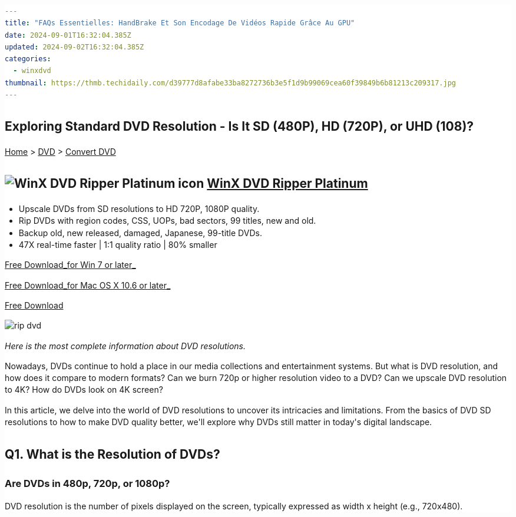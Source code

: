 ```yaml
---
title: "FAQs Essentielles: HandBrake Et Son Encodage De Vidéos Rapide Grâce Au GPU"
date: 2024-09-01T16:32:04.385Z
updated: 2024-09-02T16:32:04.385Z
categories:
  - winxdvd
thumbnail: https://thmb.techidaily.com/d39777d8afabe33ba8272736b3e5f1d9b99069cea60f39849b6b81213c209317.jpg
---
```


## Exploring Standard DVD Resolution - Is It SD (480P), HD (720P), or UHD (108)?

[Home](https://tools.techidaily.com/winxdvd/products/) \> [DVD](https://tools.techidaily.com/winxdvd/products/) \> [Convert DVD](https://tools.techidaily.com/winxdvd/products/)

## ![WinX DVD Ripper Platinum icon](https://www.winxdvd.com/resource/../seoimg/icon2.png) [WinX DVD Ripper Platinum](https://tools.techidaily.com/winxdvd/products/) 

* Upscale DVDs from SD resolutions to HD 720P, 1080P quality.
* Rip DVDs with region codes, CSS, UOPs, bad sectors, 99 titles, new and old.
* Backup old, new released, damaged, Japanese, 99-title DVDs.
* 47X real-time faster | 1:1 quality ratio | 80% smaller

[Free Download_for Win 7 or later_](https://tools.techidaily.com/winxdvd/products/) 

[Free Download_for Mac OS X 10.6 or later_](https://tools.techidaily.com/winxdvd/products/) 

[Free Download](https://tools.techidaily.com/winxdvd/products/) 

![rip dvd](https://www.winxdvd.com/resource/../seo-img/general-img/seobanner-dvd.png) 



_Here is the most complete information about DVD resolutions._

Nowadays, DVDs continue to hold a place in our media collections and entertainment systems. But what is DVD resolution, and how does it compare to modern formats? Can we burn 720p or higher resolution video to a DVD? Can we upscale DVD resolution to 4K? How do DVDs look on 4K screen? 

In this article, we delve into the world of DVD resolutions to uncover its intricacies and limitations. From the basics of DVD SD resolutions to how to make DVD quality better, we'll explore why DVDs still matter in today's digital landscape.

## Q1\. What is the Resolution of DVDs? 

### Are DVDs in 480p, 720p, or 1080p?

DVD resolution is the number of pixels displayed on the screen, typically expressed as width x height (e.g., 720x480). 
